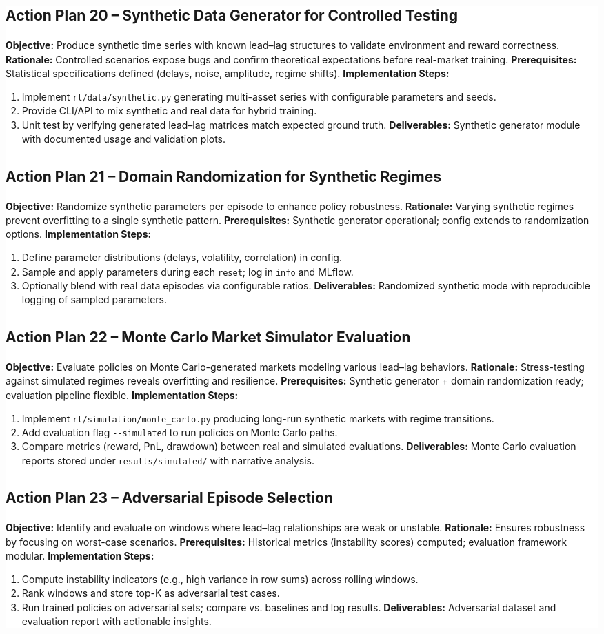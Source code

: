 ## Action Plan 20 – Synthetic Data Generator for Controlled Testing
**Objective:** Produce synthetic time series with known lead–lag structures to validate environment and reward correctness.
**Rationale:** Controlled scenarios expose bugs and confirm theoretical expectations before real-market training.
**Prerequisites:** Statistical specifications defined (delays, noise, amplitude, regime shifts).
**Implementation Steps:**
1. Implement `rl/data/synthetic.py` generating multi-asset series with configurable parameters and seeds.
2. Provide CLI/API to mix synthetic and real data for hybrid training.
3. Unit test by verifying generated lead–lag matrices match expected ground truth.
**Deliverables:** Synthetic generator module with documented usage and validation plots.

## Action Plan 21 – Domain Randomization for Synthetic Regimes
**Objective:** Randomize synthetic parameters per episode to enhance policy robustness.
**Rationale:** Varying synthetic regimes prevent overfitting to a single synthetic pattern.
**Prerequisites:** Synthetic generator operational; config extends to randomization options.
**Implementation Steps:**
1. Define parameter distributions (delays, volatility, correlation) in config.
2. Sample and apply parameters during each `reset`; log in `info` and MLflow.
3. Optionally blend with real data episodes via configurable ratios.
**Deliverables:** Randomized synthetic mode with reproducible logging of sampled parameters.

## Action Plan 22 – Monte Carlo Market Simulator Evaluation
**Objective:** Evaluate policies on Monte Carlo-generated markets modeling various lead–lag behaviors.
**Rationale:** Stress-testing against simulated regimes reveals overfitting and resilience.
**Prerequisites:** Synthetic generator + domain randomization ready; evaluation pipeline flexible.
**Implementation Steps:**
1. Implement `rl/simulation/monte_carlo.py` producing long-run synthetic markets with regime transitions.
2. Add evaluation flag `--simulated` to run policies on Monte Carlo paths.
3. Compare metrics (reward, PnL, drawdown) between real and simulated evaluations.
**Deliverables:** Monte Carlo evaluation reports stored under `results/simulated/` with narrative analysis.

## Action Plan 23 – Adversarial Episode Selection
**Objective:** Identify and evaluate on windows where lead–lag relationships are weak or unstable.
**Rationale:** Ensures robustness by focusing on worst-case scenarios.
**Prerequisites:** Historical metrics (instability scores) computed; evaluation framework modular.
**Implementation Steps:**
1. Compute instability indicators (e.g., high variance in row sums) across rolling windows.
2. Rank windows and store top-K as adversarial test cases.
3. Run trained policies on adversarial sets; compare vs. baselines and log results.
**Deliverables:** Adversarial dataset and evaluation report with actionable insights.
